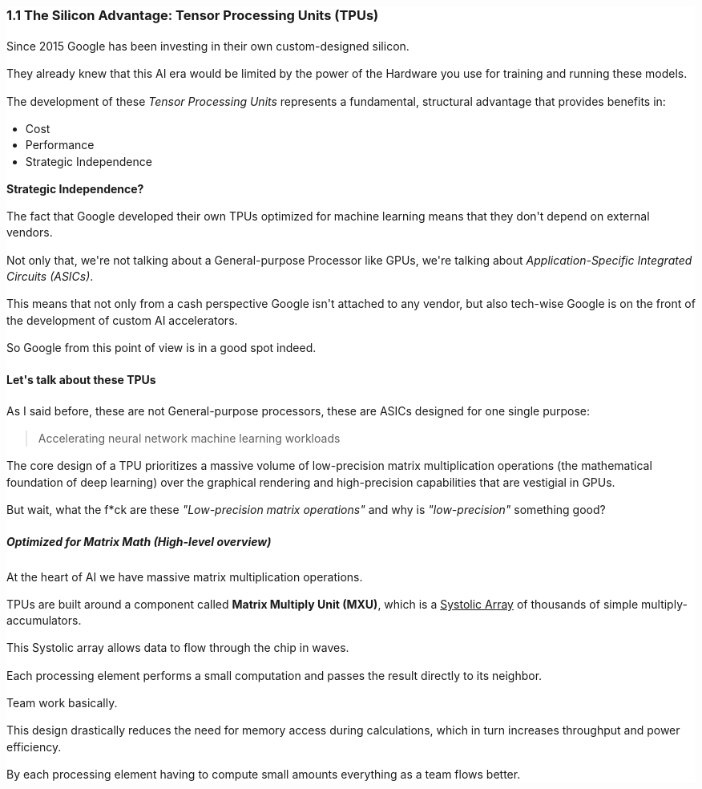 ### 1.1 The Silicon Advantage: Tensor Processing Units (TPUs)

Since 2015 Google has been investing in their own custom-designed silicon.

They already knew that this AI era would be limited by the power of the Hardware you use for training and running these models.

The development of these _Tensor Processing Units_ represents a fundamental, structural advantage that provides benefits in:

- Cost
- Performance
- Strategic Independence

**Strategic Independence?**

The fact that Google developed their own TPUs optimized for machine learning means that they don't depend on external vendors.

Not only that, we're not talking about a General-purpose Processor like GPUs, we're talking about _Application-Specific Integrated Circuits (ASICs)_.

This means that not only from a cash perspective Google isn't attached to any vendor, but also tech-wise Google is on the front of the development of custom AI accelerators.

So Google from this point of view is in a good spot indeed.

#### Let's talk about these TPUs

As I said before, these are not General-purpose processors, these are ASICs designed for one single purpose:

> Accelerating neural network machine learning workloads

The core design of a TPU prioritizes a massive volume of low-precision matrix multiplication operations (the mathematical foundation of deep learning) over the graphical rendering and high-precision capabilities that are vestigial in GPUs.

But wait, what the f\*ck are these _"Low-precision matrix operations"_ and why is _"low-precision"_ something good?

##### Optimized for Matrix Math (High-level overview)

At the heart of AI we have massive matrix multiplication operations.

TPUs are built around a component called **Matrix Multiply Unit (MXU)**, which is a [Systolic Array](https://en.wikipedia.org/wiki/Systolic_array) of thousands of simple multiply-accumulators.

This Systolic array allows data to flow through the chip in waves.

Each processing element performs a small computation and passes the result directly to its neighbor.

Team work basically.

This design drastically reduces the need for memory access during calculations, which in turn increases throughput and power efficiency.

By each processing element having to compute small amounts everything as a team flows better.
